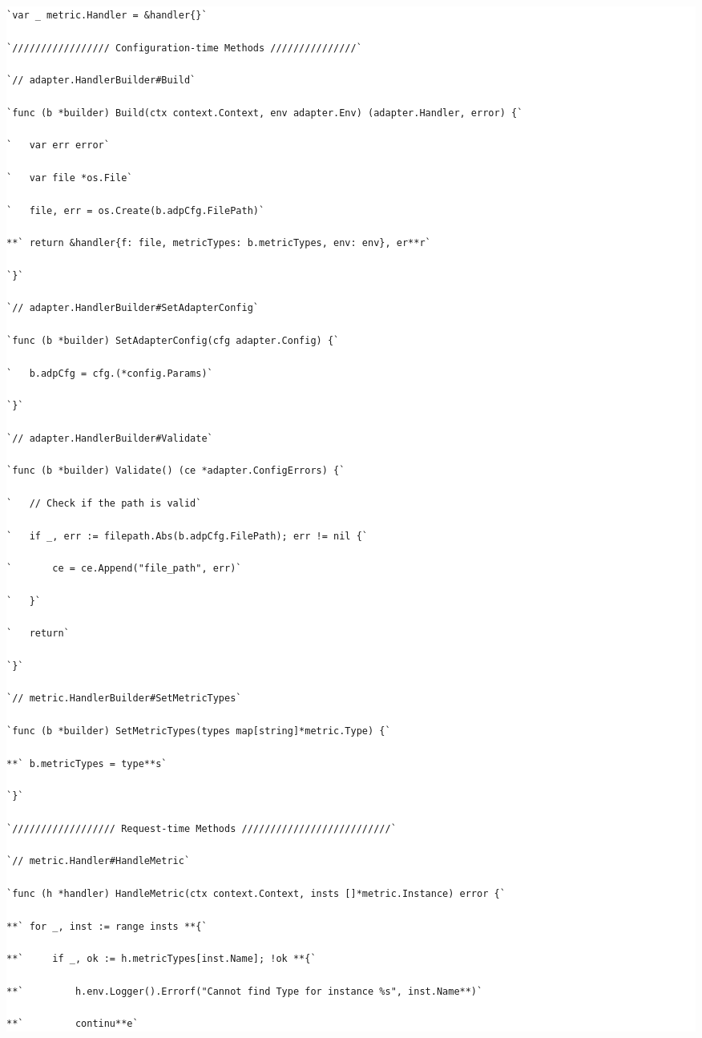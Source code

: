 `````
`var _ metric.Handler = &handler{}`

`///////////////// Configuration-time Methods ///////////////`

`// adapter.HandlerBuilder#Build`

`func (b *builder) Build(ctx context.Context, env adapter.Env) (adapter.Handler, error) {`

`	var err error`

`	var file *os.File`

`	file, err = os.Create(b.adpCfg.FilePath)`

**`	return &handler{f: file, metricTypes: b.metricTypes, env: env}, er**r`

`}`

`// adapter.HandlerBuilder#SetAdapterConfig`

`func (b *builder) SetAdapterConfig(cfg adapter.Config) {`

`	b.adpCfg = cfg.(*config.Params)`

`}`

`// adapter.HandlerBuilder#Validate`

`func (b *builder) Validate() (ce *adapter.ConfigErrors) {`

`	// Check if the path is valid`

`	if _, err := filepath.Abs(b.adpCfg.FilePath); err != nil {`

`		ce = ce.Append("file_path", err)`

`	}`

`	return`

`}`

`// metric.HandlerBuilder#SetMetricTypes`

`func (b *builder) SetMetricTypes(types map[string]*metric.Type) {`

**`	b.metricTypes = type**s`

`}`

`////////////////// Request-time Methods //////////////////////////`

`// metric.Handler#HandleMetric`

`func (h *handler) HandleMetric(ctx context.Context, insts []*metric.Instance) error {`

**`	for _, inst := range insts **{`

**`		if _, ok := h.metricTypes[inst.Name]; !ok **{`

**`			h.env.Logger().Errorf("Cannot find Type for instance %s", inst.Name**)`

**`			continu**e`
`````